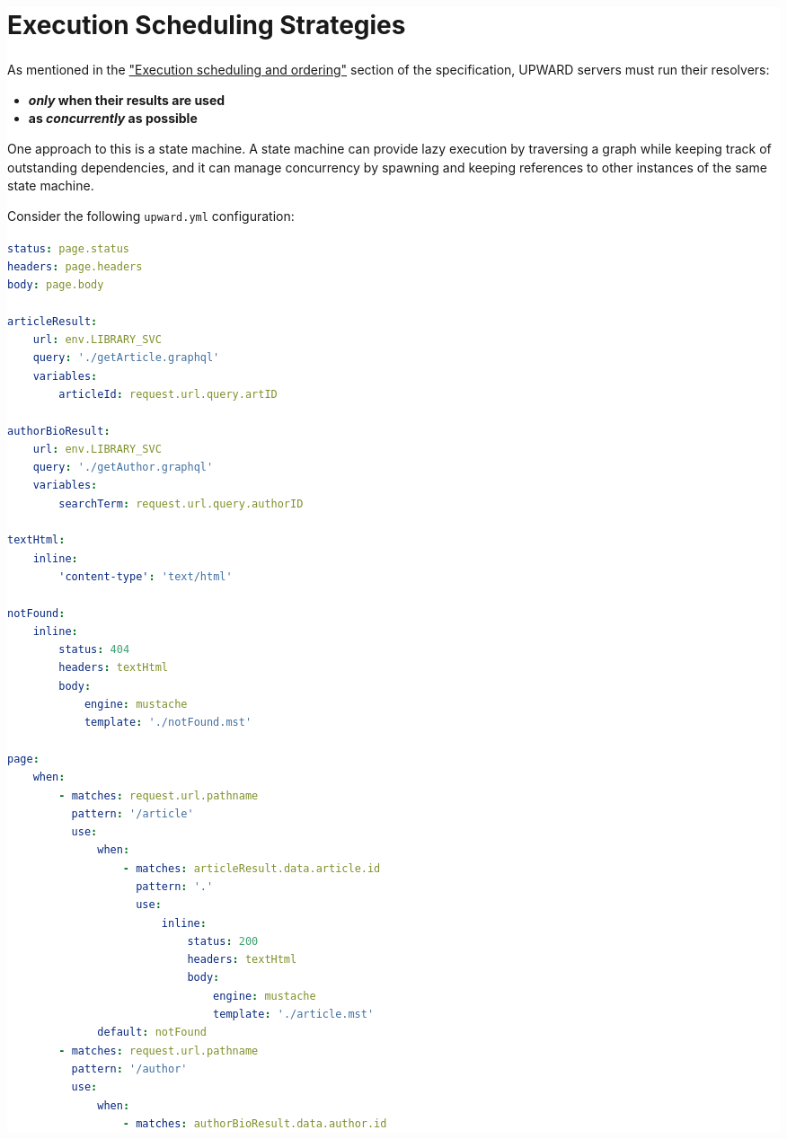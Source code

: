 # Execution Scheduling Strategies

As mentioned in the ["Execution scheduling and ordering"](README.md#execution-scheduling-and-ordering) section of the specification, UPWARD servers must run their resolvers:

-   **_only_ when their results are used**
-   **as _concurrently_ as possible**

One approach to this is a state machine. A state machine can provide lazy execution by traversing a graph while keeping track of outstanding dependencies, and it can manage concurrency by spawning and keeping references to other instances of the same state machine.

Consider the following `upward.yml` configuration:

```yaml
status: page.status
headers: page.headers
body: page.body

articleResult:
    url: env.LIBRARY_SVC
    query: './getArticle.graphql'
    variables:
        articleId: request.url.query.artID

authorBioResult:
    url: env.LIBRARY_SVC
    query: './getAuthor.graphql'
    variables:
        searchTerm: request.url.query.authorID

textHtml:
    inline:
        'content-type': 'text/html'

notFound:
    inline:
        status: 404
        headers: textHtml
        body:
            engine: mustache
            template: './notFound.mst'

page:
    when:
        - matches: request.url.pathname
          pattern: '/article'
          use:
              when:
                  - matches: articleResult.data.article.id
                    pattern: '.'
                    use:
                        inline:
                            status: 200
                            headers: textHtml
                            body:
                                engine: mustache
                                template: './article.mst'
              default: notFound
        - matches: request.url.pathname
          pattern: '/author'
          use:
              when:
                  - matches: authorBioResult.data.author.id
```
